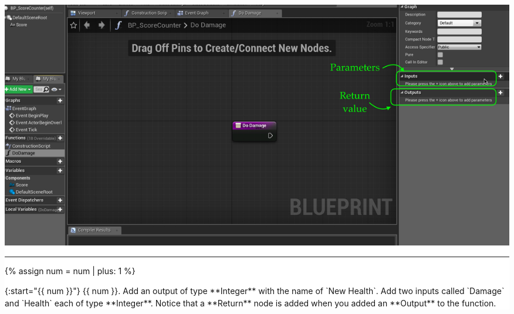 <img src="images/EmptyDoDamageFunctionTab.jpg"  class= "img-fluid"  alt="Screenshot of Microsoft's Visual Studio Community website page demonstrating community version that is needed download">  
</div>
</div>

_____ 
{% assign num = num | plus: 1 %}
<div class = "row">
<div class="col-12 col-lg-4 col align-self-center">
<div markdown = "1">
{:start="{{ num }}"}
{{ num }}. Add an output of type **Integer** with the name of `New Health`.  Add two inputs called `Damage` and `Health` each of type **Integer**.  Notice that a **Return** node is added when you added an **Output** to the function.
</div>
</div>
<div class="col-12 col-lg-8">